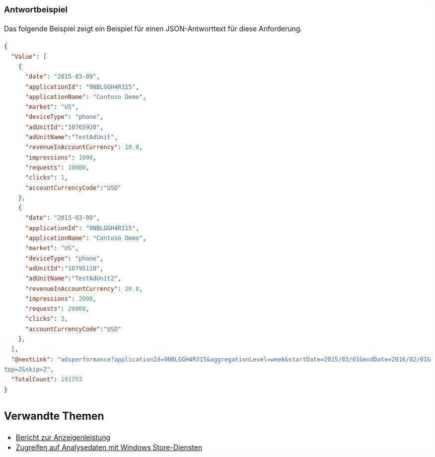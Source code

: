 <span />

### <a name="response-example"></a>Antwortbeispiel

Das folgende Beispiel zeigt ein Beispiel für einen JSON-Antworttext für diese Anforderung.

```json
{
  "Value": [
    {
      "date": "2015-03-09",
      "applicationId": "9NBLGGH4R315",
      "applicationName": "Contoso Demo",
      "market": "US",
      "deviceType": "phone",
      "adUnitId":"10765920",
      "adUnitName":"TestAdUnit",
      "revenueInAccountCurrency": 10.0,
      "impressions": 1000,
      "requests": 10000,
      "clicks": 1,
      "accountCurrencyCode":"USD"
    },
    {
      "date": "2015-03-09",
      "applicationId": "9NBLGGH4R315",
      "applicationName": "Contoso Demo",
      "market": "US",
      "deviceType": "phone",
      "adUnitId":"10795110",
      "adUnitName":"TestAdUnit2",
      "revenueInAccountCurrency": 20.0,
      "impressions": 2000,
      "requests": 20000,
      "clicks": 3,
      "accountCurrencyCode":"USD"
    },
  ],
  "@nextLink": "adsperformance?applicationId=9NBLGGH4R315&aggregationLevel=week&startDate=2015/03/01&endDate=2016/02/01&top=2&skip=2",
  "TotalCount": 191753
}

```

## <a name="related-topics"></a>Verwandte Themen

* [Bericht zur Anzeigenleistung](../publish/advertising-performance-report.md)
* [Zugreifen auf Analysedaten mit Windows Store-Diensten](access-analytics-data-using-windows-store-services.md)

